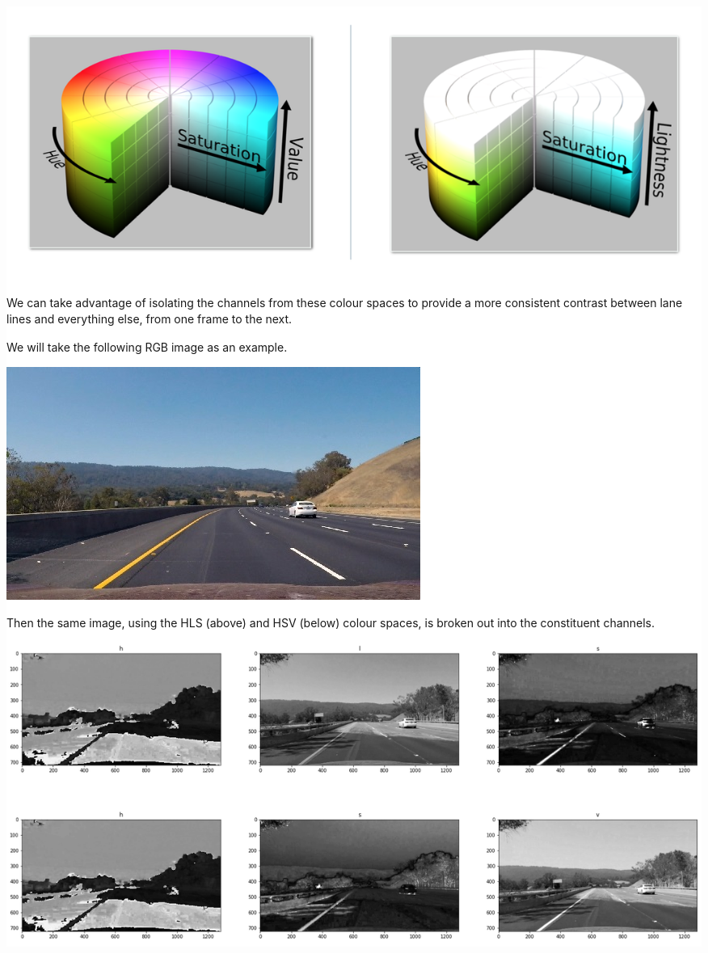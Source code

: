 ![png](output_images/hsv_hls_colorspaces.png)

We can take advantage of isolating the channels from these colour spaces to provide a more consistent contrast between lane lines and everything else, from one frame to the next.

We will take the following RGB image as an example.

![jpg](output_images/test3.jpg)

Then the same image, using the HLS (above) and HSV (below) colour spaces, is broken out into the constituent channels.

![png](output_images/output_12_0.png)
